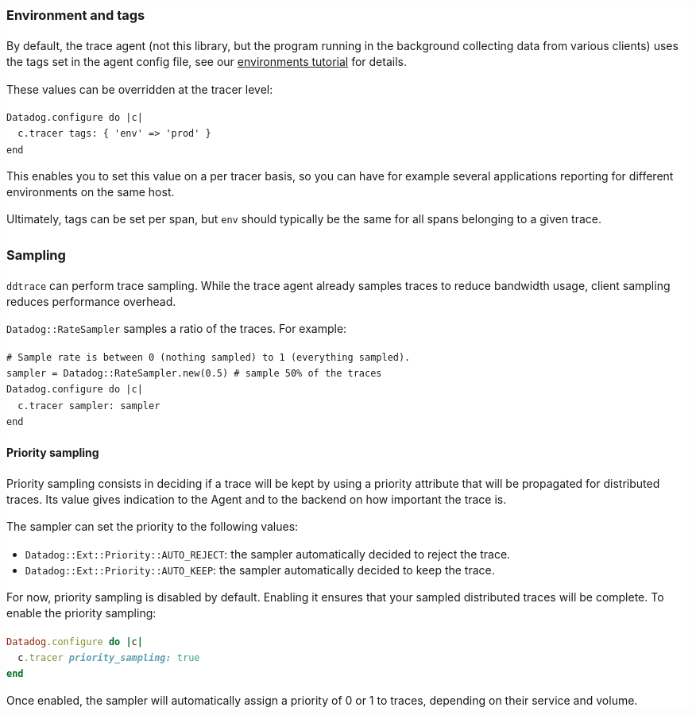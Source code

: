 ### Environment and tags

By default, the trace agent (not this library, but the program running in
the background collecting data from various clients) uses the tags
set in the agent config file, see our
[environments tutorial](https://app.datadoghq.com/apm/docs/tutorials/environments) for details.

These values can be overridden at the tracer level:

    Datadog.configure do |c|
      c.tracer tags: { 'env' => 'prod' }
    end

This enables you to set this value on a per tracer basis, so you can have
for example several applications reporting for different environments on the same host.

Ultimately, tags can be set per span, but `env` should typically be the same
for all spans belonging to a given trace.

### Sampling

`ddtrace` can perform trace sampling. While the trace agent already samples
traces to reduce bandwidth usage, client sampling reduces performance
overhead.

`Datadog::RateSampler` samples a ratio of the traces. For example:

    # Sample rate is between 0 (nothing sampled) to 1 (everything sampled).
    sampler = Datadog::RateSampler.new(0.5) # sample 50% of the traces
    Datadog.configure do |c|
      c.tracer sampler: sampler
    end

#### Priority sampling

Priority sampling consists in deciding if a trace will be kept by using a priority attribute that will be propagated for distributed traces. Its value gives indication to the Agent and to the backend on how important the trace is.

The sampler can set the priority to the following values:

* `Datadog::Ext::Priority::AUTO_REJECT`: the sampler automatically decided to reject the trace.
* `Datadog::Ext::Priority::AUTO_KEEP`: the sampler automatically decided to keep the trace.

For now, priority sampling is disabled by default. Enabling it ensures that your sampled distributed traces will be complete. To enable the priority sampling:

```rb
Datadog.configure do |c|
  c.tracer priority_sampling: true
end
```

Once enabled, the sampler will automatically assign a priority of 0 or 1 to traces, depending on their service and volume.
